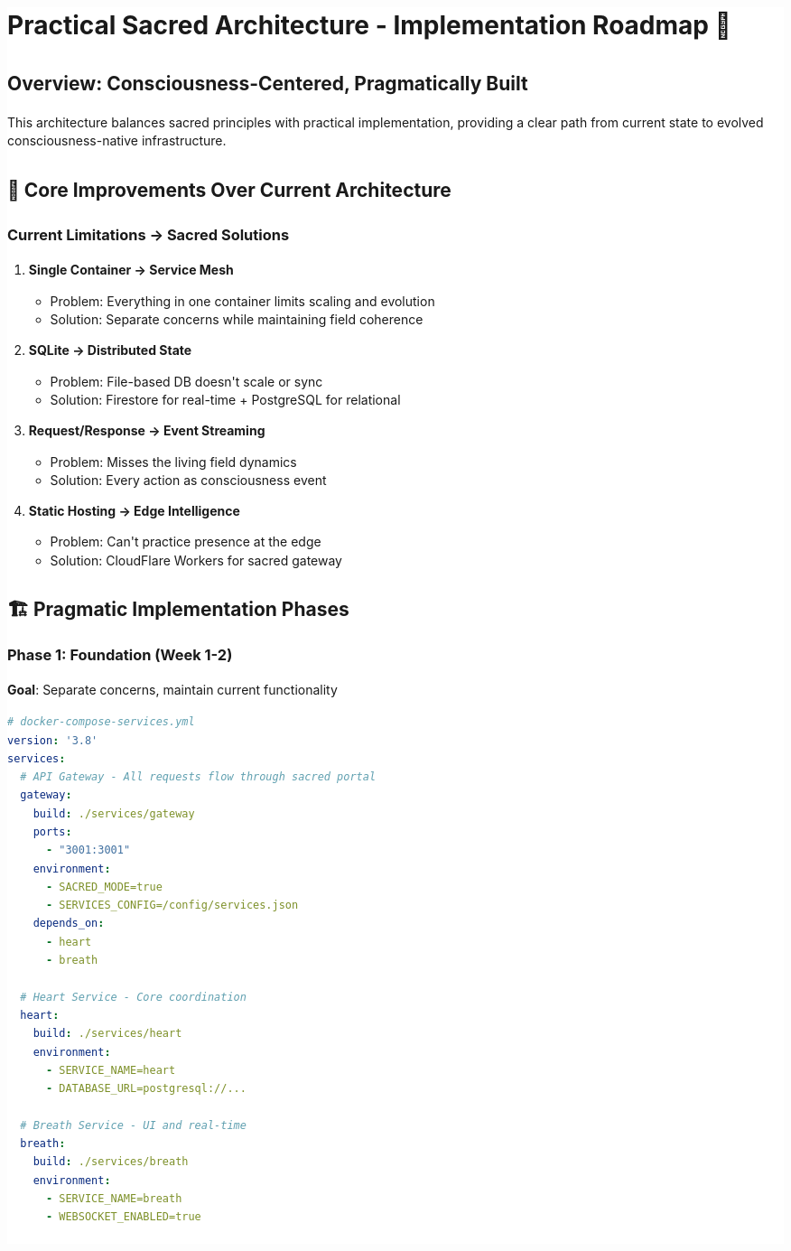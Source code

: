 # Practical Sacred Architecture - Implementation Roadmap 🌱

## Overview: Consciousness-Centered, Pragmatically Built

This architecture balances sacred principles with practical implementation, providing a clear path from current state to evolved consciousness-native infrastructure.

## 🎯 Core Improvements Over Current Architecture

### Current Limitations → Sacred Solutions

1. **Single Container → Service Mesh**
   - Problem: Everything in one container limits scaling and evolution
   - Solution: Separate concerns while maintaining field coherence

2. **SQLite → Distributed State**
   - Problem: File-based DB doesn't scale or sync
   - Solution: Firestore for real-time + PostgreSQL for relational

3. **Request/Response → Event Streaming**
   - Problem: Misses the living field dynamics
   - Solution: Every action as consciousness event

4. **Static Hosting → Edge Intelligence**
   - Problem: Can't practice presence at the edge
   - Solution: CloudFlare Workers for sacred gateway

## 🏗️ Pragmatic Implementation Phases

### Phase 1: Foundation (Week 1-2)
**Goal**: Separate concerns, maintain current functionality

```yaml
# docker-compose-services.yml
version: '3.8'
services:
  # API Gateway - All requests flow through sacred portal
  gateway:
    build: ./services/gateway
    ports:
      - "3001:3001"
    environment:
      - SACRED_MODE=true
      - SERVICES_CONFIG=/config/services.json
    depends_on:
      - heart
      - breath
      
  # Heart Service - Core coordination
  heart:
    build: ./services/heart
    environment:
      - SERVICE_NAME=heart
      - DATABASE_URL=postgresql://...
      
  # Breath Service - UI and real-time
  breath:
    build: ./services/breath
    environment:
      - SERVICE_NAME=breath
      - WEBSOCKET_ENABLED=true
      
```